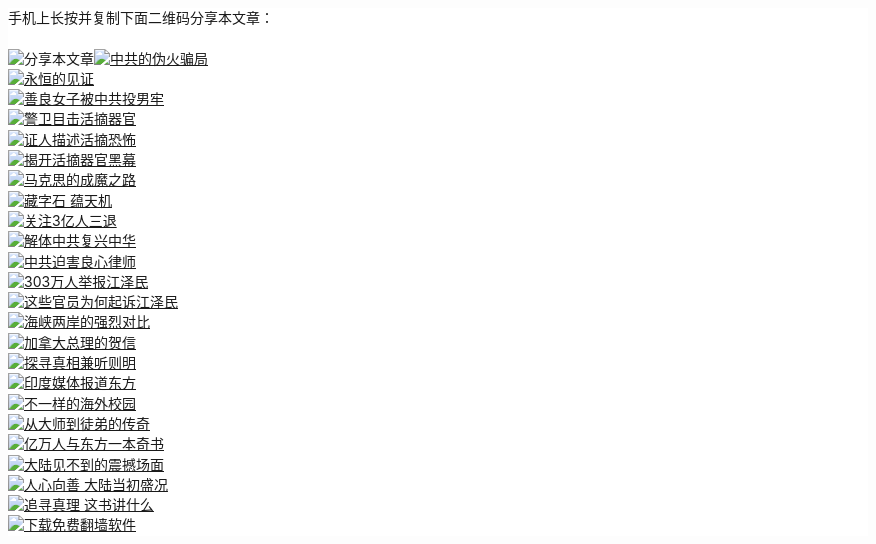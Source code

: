 ####
手机上长按并复制下面二维码分享本文章：<br><br><img src="http://d1p1.ip.zn2.us/v.php?action=qrcode&url=https://github.com/lpbpi2994/djy/blob/master/gb/19/10/21/n11601883.md%231" title="分享本文章"></td><td VALIGN=TOP><a href="https://github.com/lpbpi2994/djy/blob/master/gb/16/1/21/n4622075.md?dfh#1" target="_blank"><img src="https://raw.githubusercontent.com/lpbpi2994/djy/master/gb/300/wei-f1.jpg" title="中共的伪火骗局"  alt="中共的伪火骗局"></a><br><a href="https://github.com/lpbpi2994/www/blob/master/README.md?dfh#9" target="_blank"><img src="https://raw.githubusercontent.com/lpbpi2994/djy/master/gb/300/yong-h.jpg" title="永恒的见证"  alt="永恒的见证"></a><br><a href="https://github.com/lpbpi2994/djy/blob/master/gb/13/9/29/n3974789.md?dfh#1" target="_blank"><img src="https://raw.githubusercontent.com/lpbpi2994/djy/master/gb/300/shang-lnz.jpg" title="善良女子被中共投男牢"  alt="善良女子被中共投男牢"></a><br><a href="https://github.com/lpbpi2994/djy/blob/master/gb/16/3/16/n4663449.md?dfh#1" target="_blank"><img src="https://raw.githubusercontent.com/lpbpi2994/djy/master/gb/300/huo-z3.jpg" title="警卫目击活摘器官"  alt="警卫目击活摘器官"></a><br><a href="https://github.com/lpbpi2994/djy/blob/master/gb/16/8/7/n8177641.md?dfh#1" target="_blank"><img src="https://raw.githubusercontent.com/lpbpi2994/djy/master/gb/300/huo-z4.jpg" title="证人描述活摘恐怖"  alt="证人描述活摘恐怖"></a><br><a href="https://github.com/lpbpi2994/djy/blob/master/gb/10/4/19/n2881569.md?dfh#1" target="_blank"><img src="https://raw.githubusercontent.com/lpbpi2994/djy/master/gb/300/huo-z1.jpg" title="揭开活摘器官黑幕"  alt="揭开活摘器官黑幕"></a><br><a href="https://github.com/lpbpi2994/djy/blob/master/gb/10/11/7/n3077476.md?dfh#1" target="_blank"><img src="https://raw.githubusercontent.com/lpbpi2994/djy/master/gb/300/ma-ks.jpg" title="马克思的成魔之路"  alt="马克思的成魔之路"></a><br><a href="https://github.com/lpbpi2994/djy/blob/master/gb/14/6/9/n4173977.md?dfh#1" target="_blank"><img src="https://raw.githubusercontent.com/lpbpi2994/djy/master/gb/300/chang-zs.jpg" title="藏字石 蕴天机"  alt="藏字石 蕴天机"></a><br><a href="https://github.com/lpbpi2994/djy/blob/master/gb/18/5/10/n10381511.md?dfh#1" target="_blank"><img src="https://raw.githubusercontent.com/lpbpi2994/djy/master/gb/300/st1.jpg" title="关注3亿人三退"  alt="关注3亿人三退"></a><br><a href="https://github.com/lpbpi2994/djy/blob/master/gb/18/3/21/n10237682.md?dfh#1" target="_blank"><img src="https://raw.githubusercontent.com/lpbpi2994/djy/master/gb/300/jie-t.jpg" title="解体中共复兴中华"  alt="解体中共复兴中华"></a><br><a href="https://github.com/lpbpi2994/djy/blob/master/gb/9/2/9/n2422991.md?dfh#1" target="_blank"><img src="https://raw.githubusercontent.com/lpbpi2994/djy/master/gb/300/gao-zs.jpg" title="中共迫害良心律师"  alt="中共迫害良心律师"></a><br><a href="https://github.com/lpbpi2994/djy/blob/master/gb/18/12/9/n10900044.md?dfh#1" target="_blank"><img src="https://raw.githubusercontent.com/lpbpi2994/djy/master/gb/300/sj1.jpg" title="303万人举报江泽民"  alt="303万人举报江泽民"></a><br><a href="https://github.com/lpbpi2994/djy/blob/master/gb/18/8/28/n10672014.md?dfh#1" target="_blank"><img src="https://raw.githubusercontent.com/lpbpi2994/djy/master/gb/300/sj2.jpg" title="这些官员为何起诉江泽民"  alt="这些官员为何起诉江泽民"></a><br><a href="https://github.com/lpbpi2994/djy/blob/master/gb/8/12/18/n2367165.md?dfh#1" target="_blank"><img src="https://raw.githubusercontent.com/lpbpi2994/djy/master/gb/300/liangan.jpg" title="海峡两岸的强烈对比"  alt="海峡两岸的强烈对比"></a><br><a href="https://github.com/lpbpi2994/djy/blob/master/gb/15/5/5/n4427238.md?dfh#1" target="_blank"><img src="https://raw.githubusercontent.com/lpbpi2994/djy/master/gb/300/jia-ndzl.jpg" title="加拿大总理的贺信"  alt="加拿大总理的贺信"></a><br><a href="https://github.com/lpbpi2994/djy/blob/master/gb/11/6/17/n3289382.md?dfh#1" target="_blank">
<img src="https://raw.githubusercontent.com/lpbpi2994/djy/master/gb/300/xiao-wd.jpg" title="探寻真相兼听则明"  alt="探寻真相兼听则明"></a><br><a href="https://github.com/lpbpi2994/djy/blob/master/gb/18/10/27/n10812623.md?dfh#1" target="_blank"><img src="https://raw.githubusercontent.com/lpbpi2994/djy/master/gb/300/yindu.jpg" title="印度媒体报道东方"  alt="印度媒体报道东方"></a><br><a href="https://github.com/lpbpi2994/djy/blob/master/gb/18/6/9/n10469652.md?dfh#1" target="_blank"><img src="https://raw.githubusercontent.com/lpbpi2994/djy/master/gb/300/xie-j.jpg" title="不一样的海外校园"  alt="不一样的海外校园"></a><br><a href="https://github.com/lpbpi2994/djy/blob/master/gb/7/4/5/n1669415.md?dfh#1" target="_blank"><img src="https://raw.githubusercontent.com/lpbpi2994/djy/master/gb/300/li-up.jpg" title="从大师到徒弟的传奇"  alt="从大师到徒弟的传奇"></a><br><a href="https://github.com/lpbpi2994/djy/blob/master/gb/17/5/26/n9191512.md?dfh#1" target="_blank"><img src="https://raw.githubusercontent.com/lpbpi2994/djy/master/gb/300/zfl2.jpg" title="亿万人与东方一本奇书"  alt="亿万人与东方一本奇书"></a><br><a href="https://github.com/lpbpi2994/djy/blob/master/gb/13/11/27/n4020290.md?dfh#1" target="_blank"><img src="https://raw.githubusercontent.com/lpbpi2994/djy/master/gb/300/zhen-h.jpg" title="大陆见不到的震撼场面"  alt="大陆见不到的震撼场面"></a><br><a href="https://github.com/lpbpi2994/djy/blob/master/gb/15/7/17/n4482910.md?dfh#1" target="_blank"><img src="https://raw.githubusercontent.com/lpbpi2994/djy/master/gb/300/dalu-sk.jpg" title="人心向善 大陆当初盛况"  alt="人心向善 大陆当初盛况"></a><br><a href="https://github.com/lpbpi2994/djy/blob/master/gb/9/10/15/n2689419.md?dfh#1" target="_blank"><img src="https://raw.githubusercontent.com/lpbpi2994/djy/master/gb/300/zfl1.jpg" title="追寻真理 这书讲什么"  alt="追寻真理 这书讲什么"></a><br><a href="https://github.com/lpbpi2994/www/blob/master/README.md?dfh#1" target="_blank"><img src="https://raw.githubusercontent.com/lpbpi2994/djy/master/gb/300/fq1.jpg" title="下载免费翻墙软件"  alt="下载免费翻墙软件"></a><br></td></tr></table>
